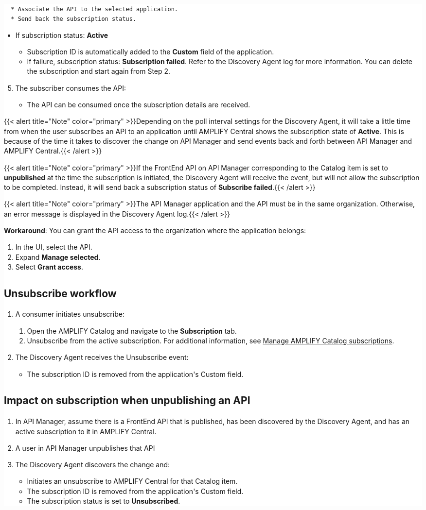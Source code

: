       * Associate the API to the selected application.
      * Send back the subscription status.

   * If subscription status: **Active**

      * Subscription ID is automatically added to the **Custom** field of the application.
      * If failure, subscription status: **Subscription failed**. Refer to the Discovery Agent log for more information. You can delete the subscription and start again from Step 2.

5. The subscriber consumes the API:

   * The API can be consumed once the subscription details are received.

{{< alert title="Note" color="primary" >}}Depending on the poll interval settings for the Discovery Agent, it will take a little time from when the user subscribes an API to an application until AMPLIFY Central shows the subscription state of **Active**. This is because of the time it takes to discover the change on API Manager and send events back and forth between API Manager and AMPLIFY Central.{{< /alert >}}

{{< alert title="Note" color="primary" >}}If the FrontEnd API on API Manager corresponding to the Catalog item is set to **unpublished** at the time the subscription is initiated, the Discovery Agent will receive the event, but will not allow the subscription to be completed. Instead, it will send back a subscription status of **Subscribe failed**.{{< /alert >}}

{{< alert title="Note" color="primary" >}}The API Manager application and the API must be in the same organization. Otherwise,  an error message is displayed in the Discovery Agent log.{{< /alert >}}

**Workaround**: You can grant the API access to the organization where the application belongs:

1. In the UI, select the API.
2. Expand **Manage selected**.
3. Select **Grant access**.

## Unsubscribe workflow

1. A consumer initiates unsubscribe:

   1. Open the AMPLIFY Catalog and navigate to the **Subscription** tab.
   2. Unsubscribe from the active subscription. For additional information, see [Manage AMPLIFY Catalog subscriptions](https://docs.axway.com/bundle/axway-open-docs/page/docs/catalog/manage_subscriptions/index.html).

2. The Discovery Agent receives the Unsubscribe event:

   * The subscription ID is removed from the application's Custom field.

## Impact on subscription when unpublishing an API

1. In API Manager, assume there is a FrontEnd API that is published, has been discovered by the Discovery Agent, and has an active subscription to it in AMPLIFY Central.
2. A user in API Manager unpublishes that API
3. The Discovery Agent discovers the change and:

   * Initiates an unsubscribe to AMPLIFY Central for that Catalog item.
   * The subscription ID is removed from the application's Custom field.
   * The subscription status is set to **Unsubscribed**.
